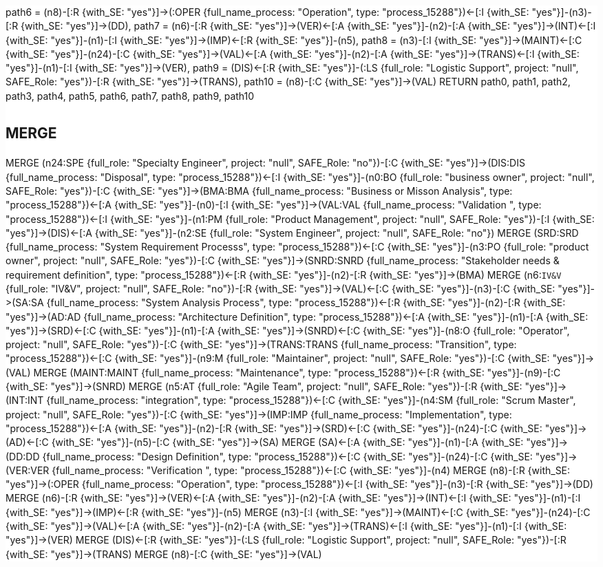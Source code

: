 path6 = (n8)-[:R {with_SE: "yes"}]->(:OPER {full_name_process: "Operation", type: "process_15288"})<-[:I {with_SE: "yes"}]-(n3)-[:R {with_SE: "yes"}]->(DD),
path7 = (n6)-[:R {with_SE: "yes"}]->(VER)<-[:A {with_SE: "yes"}]-(n2)-[:A {with_SE: "yes"}]->(INT)<-[:I {with_SE: "yes"}]-(n1)-[:I {with_SE: "yes"}]->(IMP)<-[:R {with_SE: "yes"}]-(n5),
path8 = (n3)-[:I {with_SE: "yes"}]->(MAINT)<-[:C {with_SE: "yes"}]-(n24)-[:C {with_SE: "yes"}]->(VAL)<-[:A {with_SE: "yes"}]-(n2)-[:A {with_SE: "yes"}]->(TRANS)<-[:I {with_SE: "yes"}]-(n1)-[:I {with_SE: "yes"}]->(VER),
path9 = (DIS)<-[:R {with_SE: "yes"}]-(:LS {full_role: "Logistic Support", project: "null", SAFE_Role: "yes"})-[:R {with_SE: "yes"}]->(TRANS),
path10 = (n8)-[:C {with_SE: "yes"}]->(VAL)
RETURN path0, path1, path2, path3, path4, path5, path6, path7, path8, path9, path10

## MERGE

MERGE (n24:SPE {full_role: "Specialty Engineer", project: "null", SAFE_Role: "no"})-[:C {with_SE: "yes"}]->(DIS:DIS {full_name_process: "Disposal", type: "process_15288"})<-[:I {with_SE: "yes"}]-(n0:BO {full_role: "business owner", project: "null", SAFE_Role: "yes"})-[:C {with_SE: "yes"}]->(BMA:BMA {full_name_process: "Business or Misson Analysis", type: "process_15288"})<-[:A {with_SE: "yes"}]-(n0)-[:I {with_SE: "yes"}]->(VAL:VAL {full_name_process: "Validation ", type: "process_15288"})<-[:I {with_SE: "yes"}]-(n1:PM {full_role: "Product Management", project: "null", SAFE_Role: "yes"})-[:I {with_SE: "yes"}]->(DIS)<-[:A {with_SE: "yes"}]-(n2:SE {full_role: "System Engineer", project: "null", SAFE_Role: "no"})
MERGE (SRD:SRD {full_name_process: "System Requirement Processs", type: "process_15288"})<-[:C {with_SE: "yes"}]-(n3:PO {full_role: "product owner", project: "null", SAFE_Role: "yes"})-[:C {with_SE: "yes"}]->(SNRD:SNRD {full_name_process: "Stakeholder needs & requirement definition", type: "process_15288"})<-[:R {with_SE: "yes"}]-(n2)-[:R {with_SE: "yes"}]->(BMA)
MERGE (n6:`IV&V` {full_role: "IV&V", project: "null", SAFE_Role: "no"})-[:R {with_SE: "yes"}]->(VAL)<-[:C {with_SE: "yes"}]-(n3)-[:C {with_SE: "yes"}]->(SA:SA {full_name_process: "System Analysis Process", type: "process_15288"})<-[:R {with_SE: "yes"}]-(n2)-[:R {with_SE: "yes"}]->(AD:AD {full_name_process: "Architecture Definition", type: "process_15288"})<-[:A {with_SE: "yes"}]-(n1)-[:A {with_SE: "yes"}]->(SRD)<-[:C {with_SE: "yes"}]-(n1)-[:A {with_SE: "yes"}]->(SNRD)<-[:C {with_SE: "yes"}]-(n8:O {full_role: "Operator", project: "null", SAFE_Role: "yes"})-[:C {with_SE: "yes"}]->(TRANS:TRANS {full_name_process: "Transition", type: "process_15288"})<-[:C {with_SE: "yes"}]-(n9:M {full_role: "Maintainer", project: "null", SAFE_Role: "yes"})-[:C {with_SE: "yes"}]->(VAL)
MERGE (MAINT:MAINT {full_name_process: "Maintenance", type: "process_15288"})<-[:R {with_SE: "yes"}]-(n9)-[:C {with_SE: "yes"}]->(SNRD)
MERGE (n5:AT {full_role: "Agile Team", project: "null", SAFE_Role: "yes"})-[:R {with_SE: "yes"}]->(INT:INT {full_name_process: "integration", type: "process_15288"})<-[:C {with_SE: "yes"}]-(n4:SM {full_role: "Scrum Master", project: "null", SAFE_Role: "yes"})-[:C {with_SE: "yes"}]->(IMP:IMP {full_name_process: "Implementation", type: "process_15288"})<-[:A {with_SE: "yes"}]-(n2)-[:R {with_SE: "yes"}]->(SRD)<-[:C {with_SE: "yes"}]-(n24)-[:C {with_SE: "yes"}]->(AD)<-[:C {with_SE: "yes"}]-(n5)-[:C {with_SE: "yes"}]->(SA)
MERGE (SA)<-[:A {with_SE: "yes"}]-(n1)-[:A {with_SE: "yes"}]->(DD:DD {full_name_process: "Design Definition", type: "process_15288"})<-[:C {with_SE: "yes"}]-(n24)-[:C {with_SE: "yes"}]->(VER:VER {full_name_process: "Verification ", type: "process_15288"})<-[:C {with_SE: "yes"}]-(n4)
MERGE (n8)-[:R {with_SE: "yes"}]->(:OPER {full_name_process: "Operation", type: "process_15288"})<-[:I {with_SE: "yes"}]-(n3)-[:R {with_SE: "yes"}]->(DD)
MERGE (n6)-[:R {with_SE: "yes"}]->(VER)<-[:A {with_SE: "yes"}]-(n2)-[:A {with_SE: "yes"}]->(INT)<-[:I {with_SE: "yes"}]-(n1)-[:I {with_SE: "yes"}]->(IMP)<-[:R {with_SE: "yes"}]-(n5)
MERGE (n3)-[:I {with_SE: "yes"}]->(MAINT)<-[:C {with_SE: "yes"}]-(n24)-[:C {with_SE: "yes"}]->(VAL)<-[:A {with_SE: "yes"}]-(n2)-[:A {with_SE: "yes"}]->(TRANS)<-[:I {with_SE: "yes"}]-(n1)-[:I {with_SE: "yes"}]->(VER)
MERGE (DIS)<-[:R {with_SE: "yes"}]-(:LS {full_role: "Logistic Support", project: "null", SAFE_Role: "yes"})-[:R {with_SE: "yes"}]->(TRANS)
MERGE (n8)-[:C {with_SE: "yes"}]->(VAL)